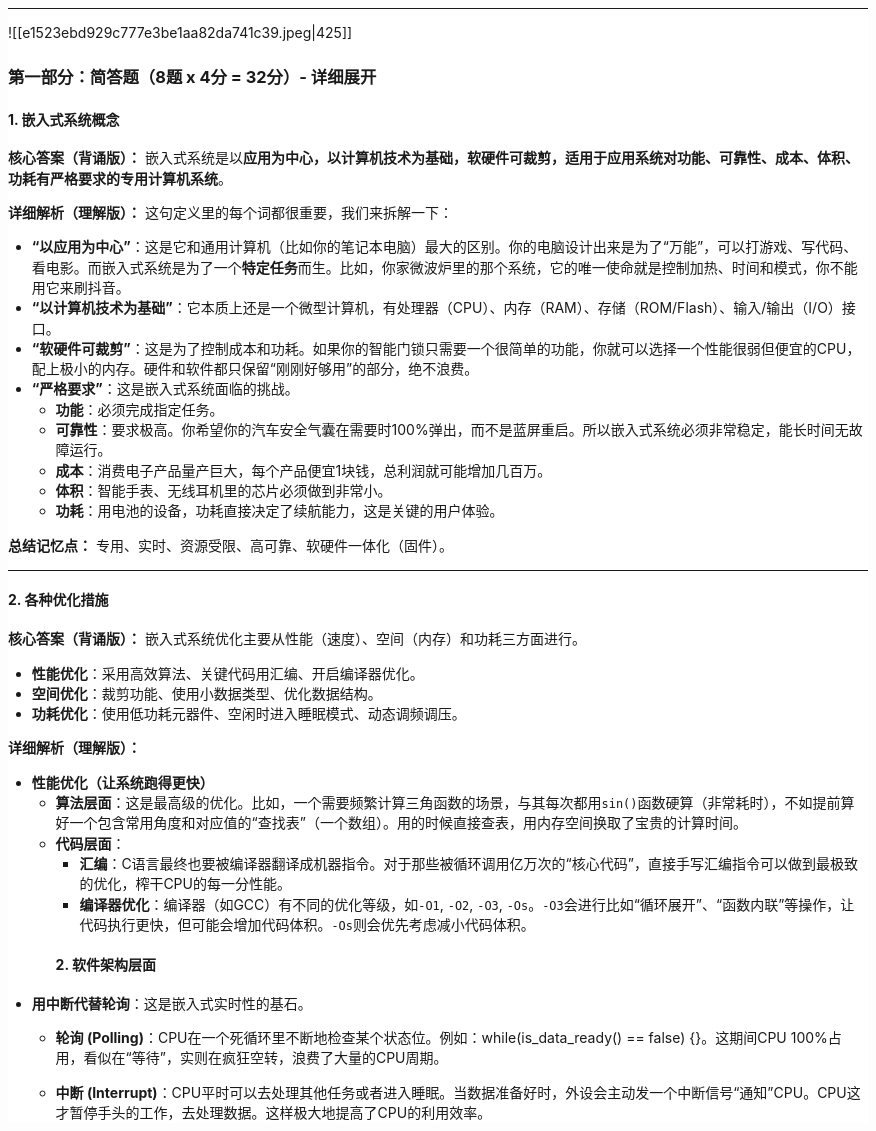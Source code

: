 
---

![[e1523ebd929c777e3be1aa82da741c39.jpeg|425]]

### **第一部分：简答题（8题 x 4分 = 32分）- 详细展开**

#### **1. 嵌入式系统概念**

**核心答案（背诵版）：**
嵌入式系统是以**应用为中心，以计算机技术为基础，软硬件可裁剪，适用于应用系统对功能、可靠性、成本、体积、功耗有严格要求的专用计算机系统**。

**详细解析（理解版）：**
这句定义里的每个词都很重要，我们来拆解一下：
*   **“以应用为中心”**：这是它和通用计算机（比如你的笔记本电脑）最大的区别。你的电脑设计出来是为了“万能”，可以打游戏、写代码、看电影。而嵌入式系统是为了一个**特定任务**而生。比如，你家微波炉里的那个系统，它的唯一使命就是控制加热、时间和模式，你不能用它来刷抖音。
*   **“以计算机技术为基础”**：它本质上还是一个微型计算机，有处理器（CPU）、内存（RAM）、存储（ROM/Flash）、输入/输出（I/O）接口。
*   **“软硬件可裁剪”**：这是为了控制成本和功耗。如果你的智能门锁只需要一个很简单的功能，你就可以选择一个性能很弱但便宜的CPU，配上极小的内存。硬件和软件都只保留“刚刚好够用”的部分，绝不浪费。
*   **“严格要求”**：这是嵌入式系统面临的挑战。
    *   **功能**：必须完成指定任务。
    *   **可靠性**：要求极高。你希望你的汽车安全气囊在需要时100%弹出，而不是蓝屏重启。所以嵌入式系统必须非常稳定，能长时间无故障运行。
    *   **成本**：消费电子产品量产巨大，每个产品便宜1块钱，总利润就可能增加几百万。
    *   **体积**：智能手表、无线耳机里的芯片必须做到非常小。
    *   **功耗**：用电池的设备，功耗直接决定了续航能力，这是关键的用户体验。

**总结记忆点：** 专用、实时、资源受限、高可靠、软硬件一体化（固件）。

---

#### **2. 各种优化措施**

**核心答案（背诵版）：**
嵌入式系统优化主要从性能（速度）、空间（内存）和功耗三方面进行。
*   **性能优化**：采用高效算法、关键代码用汇编、开启编译器优化。
*   **空间优化**：裁剪功能、使用小数据类型、优化数据结构。
*   **功耗优化**：使用低功耗元器件、空闲时进入睡眠模式、动态调频调压。

**详细解析（理解版）：**
*   **性能优化（让系统跑得更快）**
    *   **算法层面**：这是最高级的优化。比如，一个需要频繁计算三角函数的场景，与其每次都用`sin()`函数硬算（非常耗时），不如提前算好一个包含常用角度和对应值的“查找表”（一个数组）。用的时候直接查表，用内存空间换取了宝贵的计算时间。
    *   **代码层面**：
        *   **汇编**：C语言最终也要被编译器翻译成机器指令。对于那些被循环调用亿万次的“核心代码”，直接手写汇编指令可以做到最极致的优化，榨干CPU的每一分性能。
        *   **编译器优化**：编译器（如GCC）有不同的优化等级，如`-O1`, `-O2`, `-O3`, `-Os`。`-O3`会进行比如“循环展开”、“函数内联”等操作，让代码执行更快，但可能会增加代码体积。`-Os`则会优先考虑减小代码体积。
        #### **2. 软件架构层面**

- **用中断代替轮询**：这是嵌入式实时性的基石。
    
    - **轮询 (Polling)**：CPU在一个死循环里不断地检查某个状态位。例如：while(is_data_ready() == false) {}。这期间CPU 100%占用，看似在“等待”，实则在疯狂空转，浪费了大量的CPU周期。
        
    - **中断 (Interrupt)**：CPU平时可以去处理其他任务或者进入睡眠。当数据准备好时，外设会主动发一个中断信号“通知”CPU。CPU这才暂停手头的工作，去处理数据。这样极大地提高了CPU的利用效率。
